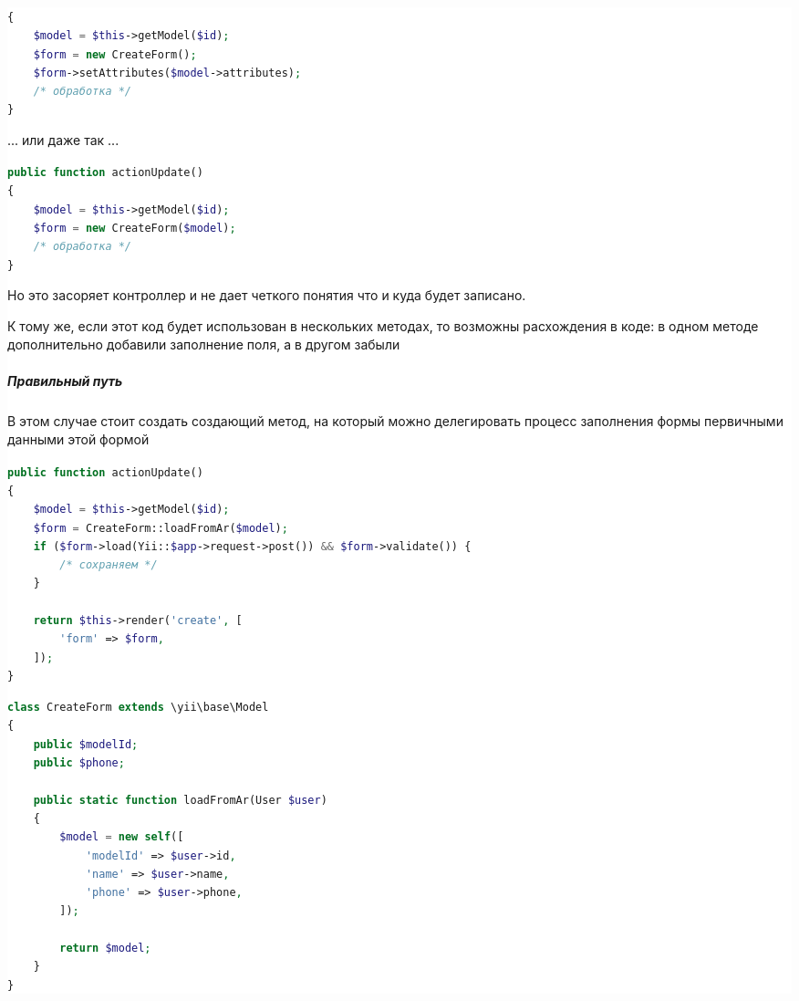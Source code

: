 ```php
{
    $model = $this->getModel($id);
    $form = new CreateForm();
    $form->setAttributes($model->attributes);
    /* обработка */
}
```
... или даже так ...
```php
public function actionUpdate() 
{
    $model = $this->getModel($id);
    $form = new CreateForm($model);
    /* обработка */
}
```
Но это засоряет контроллер и не дает четкого понятия что и куда будет записано.

К тому же, если этот код будет использован в нескольких методах, то возможны расхождения в коде: 
в одном методе дополнительно добавили заполнение поля, а в другом забыли 

##### Правильный путь
В этом случае стоит создать создающий метод, на который можно делегировать процесс заполнения формы первичными данными этой формой

```php
public function actionUpdate() 
{
    $model = $this->getModel($id);
    $form = CreateForm::loadFromAr($model);
    if ($form->load(Yii::$app->request->post()) && $form->validate()) {
        /* сохраняем */
    }

    return $this->render('create', [
        'form' => $form,
    ]);
}
```
```php
class CreateForm extends \yii\base\Model
{
    public $modelId;
    public $phone;

    public static function loadFromAr(User $user) 
    {
        $model = new self([
            'modelId' => $user->id,
            'name' => $user->name,
            'phone' => $user->phone,
        ]);
        
        return $model;
    } 
}
```
